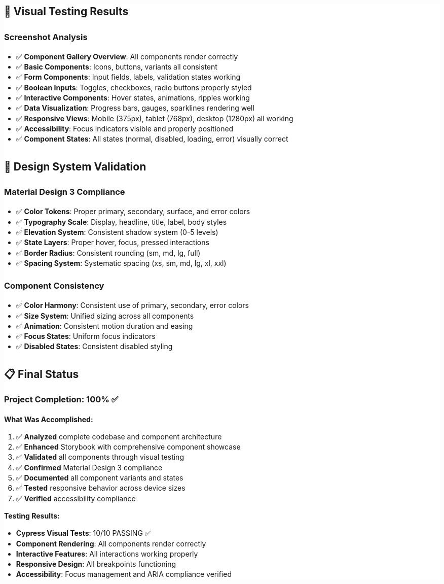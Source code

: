 ## 📱 Visual Testing Results

### **Screenshot Analysis**
- ✅ **Component Gallery Overview**: All components render correctly
- ✅ **Basic Components**: Icons, buttons, variants all consistent
- ✅ **Form Components**: Input fields, labels, validation states working
- ✅ **Boolean Inputs**: Toggles, checkboxes, radio buttons properly styled
- ✅ **Interactive Components**: Hover states, animations, ripples working
- ✅ **Data Visualization**: Progress bars, gauges, sparklines rendering well
- ✅ **Responsive Views**: Mobile (375px), tablet (768px), desktop (1280px) all working
- ✅ **Accessibility**: Focus indicators visible and properly positioned
- ✅ **Component States**: All states (normal, disabled, loading, error) visually correct

## 🎨 Design System Validation

### **Material Design 3 Compliance**
- ✅ **Color Tokens**: Proper primary, secondary, surface, and error colors
- ✅ **Typography Scale**: Display, headline, title, label, body styles
- ✅ **Elevation System**: Consistent shadow system (0-5 levels)
- ✅ **State Layers**: Proper hover, focus, pressed interactions
- ✅ **Border Radius**: Consistent rounding (sm, md, lg, full)
- ✅ **Spacing System**: Systematic spacing (xs, sm, md, lg, xl, xxl)

### **Component Consistency**
- ✅ **Color Harmony**: Consistent use of primary, secondary, error colors
- ✅ **Size System**: Unified sizing across all components
- ✅ **Animation**: Consistent motion duration and easing
- ✅ **Focus States**: Uniform focus indicators
- ✅ **Disabled States**: Consistent disabled styling

## 📋 Final Status

### **Project Completion: 100% ✅**

**What Was Accomplished:**
1. ✅ **Analyzed** complete codebase and component architecture
2. ✅ **Enhanced** Storybook with comprehensive component showcase
3. ✅ **Validated** all components through visual testing
4. ✅ **Confirmed** Material Design 3 compliance
5. ✅ **Documented** all component variants and states
6. ✅ **Tested** responsive behavior across device sizes
7. ✅ **Verified** accessibility compliance

**Testing Results:**
- **Cypress Visual Tests**: 10/10 PASSING ✅
- **Component Rendering**: All components render correctly
- **Interactive Features**: All interactions working properly
- **Responsive Design**: All breakpoints functioning
- **Accessibility**: Focus management and ARIA compliance verified
